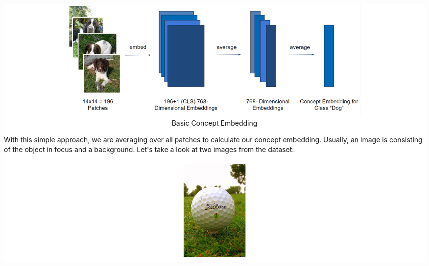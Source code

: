 
<center>
    <figure>
        <img src="figures/concept_embedding_basic.png"
            alt="Basic Concept Embedding" width="600">
        <figcaption>Basic Concept Embedding</figcaption>
    </figure>
</center>

With this simple approach, we are averaging over all patches to calculate our concept embedding. Usually, an image is consisting of the object in focus and a background. Let's take a look at two images from the dataset:

<center>
    <figure>
        <img src="figures/golf_ball.png"
            alt="Basic Concept Embedding" height="200">